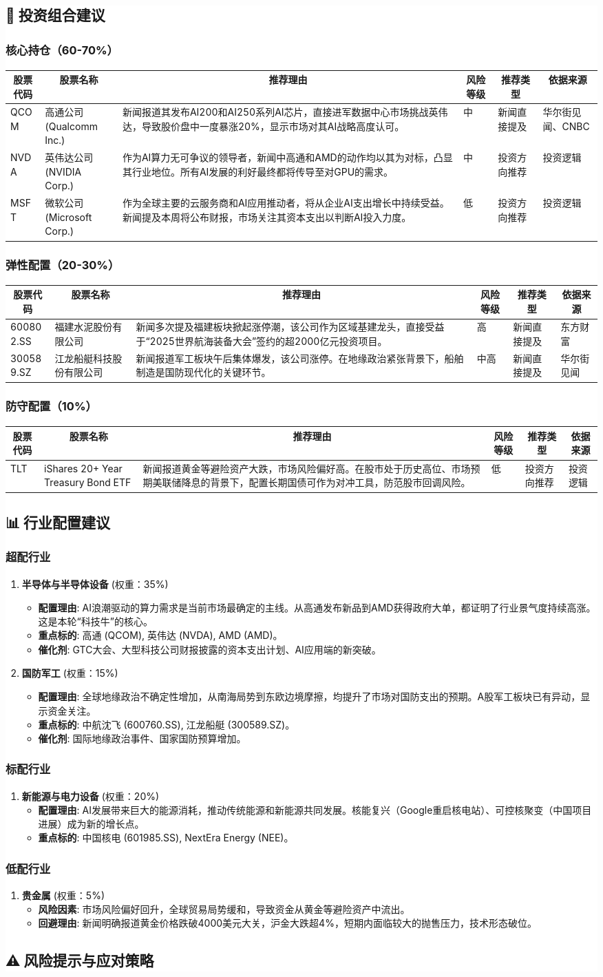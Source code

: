 ## 💼 投资组合建议

### 核心持仓（60-70%）
| 股票代码 | 股票名称 | 推荐理由 | 风险等级 | 推荐类型 | 依据来源 |
|---------|---------|---------|---------|---------|---------|
| QCOM | 高通公司 (Qualcomm Inc.) | 新闻报道其发布AI200和AI250系列AI芯片，直接进军数据中心市场挑战英伟达，导致股价盘中一度暴涨20%，显示市场对其AI战略高度认可。 | 中 | 新闻直接提及 | 华尔街见闻、CNBC |
| NVDA | 英伟达公司 (NVIDIA Corp.) | 作为AI算力无可争议的领导者，新闻中高通和AMD的动作均以其为对标，凸显其行业地位。所有AI发展的利好最终都将传导至对GPU的需求。 | 中 | 投资方向推荐 | 投资逻辑 |
| MSFT | 微软公司 (Microsoft Corp.) | 作为全球主要的云服务商和AI应用推动者，将从企业AI支出增长中持续受益。新闻提及本周将公布财报，市场关注其资本支出以判断AI投入力度。 | 低 | 投资方向推荐 | 投资逻辑 |

### 弹性配置（20-30%）
| 股票代码 | 股票名称 | 推荐理由 | 风险等级 | 推荐类型 | 依据来源 |
|---------|---------|---------|---------|---------|---------|
| 600802.SS | 福建水泥股份有限公司 | 新闻多次提及福建板块掀起涨停潮，该公司作为区域基建龙头，直接受益于“2025世界航海装备大会”签约的超2000亿元投资项目。 | 高 | 新闻直接提及 | 东方财富 |
| 300589.SZ | 江龙船艇科技股份有限公司 | 新闻报道军工板块午后集体爆发，该公司涨停。在地缘政治紧张背景下，船舶制造是国防现代化的关键环节。 | 中高 | 新闻直接提及 | 华尔街见闻 |

### 防守配置（10%）
| 股票代码 | 股票名称 | 推荐理由 | 风险等级 | 推荐类型 | 依据来源 |
|---------|---------|---------|---------|---------|---------|
| TLT | iShares 20+ Year Treasury Bond ETF | 新闻报道黄金等避险资产大跌，市场风险偏好高。在股市处于历史高位、市场预期美联储降息的背景下，配置长期国债可作为对冲工具，防范股市回调风险。 | 低 | 投资方向推荐 | 投资逻辑 |

## 📊 行业配置建议

### 超配行业
1. **半导体与半导体设备** (权重：35%)
   - **配置理由**: AI浪潮驱动的算力需求是当前市场最确定的主线。从高通发布新品到AMD获得政府大单，都证明了行业景气度持续高涨。这是本轮“科技牛”的核心。
   - **重点标的**: 高通 (QCOM), 英伟达 (NVDA), AMD (AMD)。
   - **催化剂**: GTC大会、大型科技公司财报披露的资本支出计划、AI应用端的新突破。

2. **国防军工** (权重：15%)
   - **配置理由**: 全球地缘政治不确定性增加，从南海局势到东欧边境摩擦，均提升了市场对国防支出的预期。A股军工板块已有异动，显示资金关注。
   - **重点标的**: 中航沈飞 (600760.SS), 江龙船艇 (300589.SZ)。
   - **催化剂**: 国际地缘政治事件、国家国防预算增加。

### 标配行业
1. **新能源与电力设备** (权重：20%)
   - **配置理由**: AI发展带来巨大的能源消耗，推动传统能源和新能源共同发展。核能复兴（Google重启核电站）、可控核聚变（中国项目进展）成为新的增长点。
   - **重点标的**: 中国核电 (601985.SS), NextEra Energy (NEE)。

### 低配行业
1. **贵金属** (权重：5%)
   - **风险因素**: 市场风险偏好回升，全球贸易局势缓和，导致资金从黄金等避险资产中流出。
   - **回避理由**: 新闻明确报道黄金价格跌破4000美元大关，沪金大跌超4%，短期内面临较大的抛售压力，技术形态破位。

## ⚠️ 风险提示与应对策略
